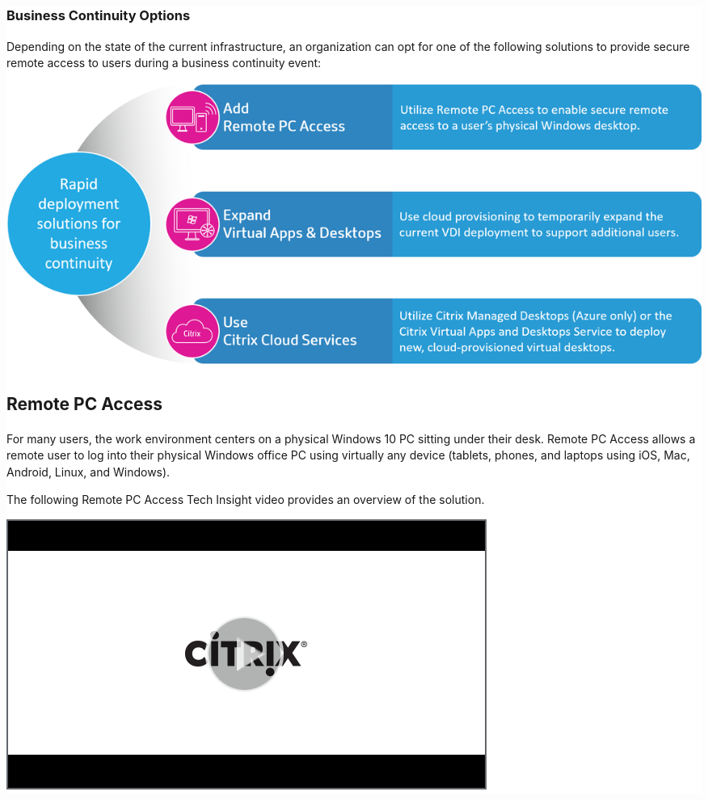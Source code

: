 ### Business Continuity Options

Depending on the state of the current infrastructure, an organization can opt for one of the following solutions to provide secure remote access to users during a business continuity event:

[![Business Continuity Options](/en-us/tech-zone/learn/media/tech-briefs_business-continuity_options.png)](/en-us/tech-zone/learn/media/tech-briefs_business-continuity_options.png)

## Remote PC Access

For many users, the work environment centers on a physical Windows 10 PC sitting under their desk. Remote PC Access allows a remote user to log into their physical Windows office PC using virtually any device (tablets, phones, and laptops using iOS, Mac, Android, Linux, and Windows).

The following Remote PC Access Tech Insight video provides an overview of the solution.

[![Remote PC Access Tech Insight](/en-us/tech-zone/learn/media/shared_video-placeholder.png)](https://youtu.be/RyNh3_FWRTM)
